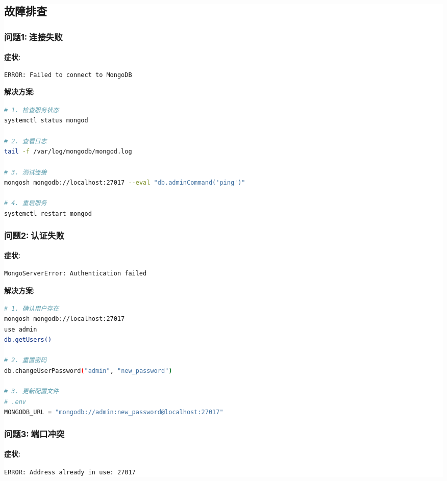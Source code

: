 
## 故障排查

### 问题1: 连接失败

**症状**:
```
ERROR: Failed to connect to MongoDB
```

**解决方案**:
```bash
# 1. 检查服务状态
systemctl status mongod

# 2. 查看日志
tail -f /var/log/mongodb/mongod.log

# 3. 测试连接
mongosh mongodb://localhost:27017 --eval "db.adminCommand('ping')"

# 4. 重启服务
systemctl restart mongod
```

### 问题2: 认证失败

**症状**:
```
MongoServerError: Authentication failed
```

**解决方案**:
```bash
# 1. 确认用户存在
mongosh mongodb://localhost:27017
use admin
db.getUsers()

# 2. 重置密码
db.changeUserPassword("admin", "new_password")

# 3. 更新配置文件
# .env
MONGODB_URL = "mongodb://admin:new_password@localhost:27017"
```

### 问题3: 端口冲突

**症状**:
```
ERROR: Address already in use: 27017
```
